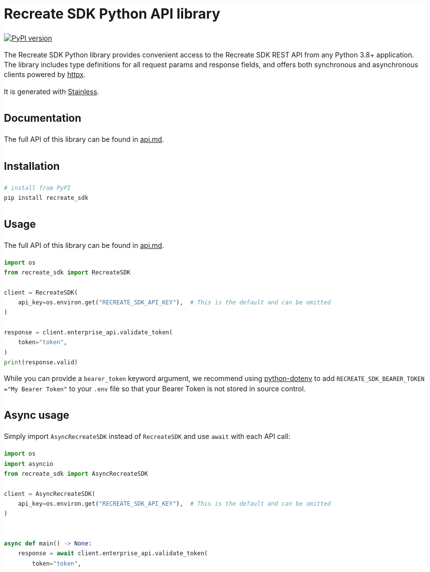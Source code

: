 # Recreate SDK Python API library


[![PyPI version](https://img.shields.io/pypi/v/recreate_sdk.svg?label=pypi%20(stable))](https://pypi.org/project/recreate_sdk/)

The Recreate SDK Python library provides convenient access to the Recreate SDK REST API from any Python 3.8+
application. The library includes type definitions for all request params and response fields,
and offers both synchronous and asynchronous clients powered by [httpx](https://github.com/encode/httpx).

It is generated with [Stainless](https://www.stainless.com/).

## Documentation

The full API of this library can be found in [api.md](api.md).

## Installation

```sh
# install from PyPI
pip install recreate_sdk
```

## Usage

The full API of this library can be found in [api.md](api.md).

```python
import os
from recreate_sdk import RecreateSDK

client = RecreateSDK(
    api_key=os.environ.get("RECREATE_SDK_API_KEY"),  # This is the default and can be omitted
)

response = client.enterprise_api.validate_token(
    token="token",
)
print(response.valid)
```

While you can provide a `bearer_token` keyword argument,
we recommend using [python-dotenv](https://pypi.org/project/python-dotenv/)
to add `RECREATE_SDK_BEARER_TOKEN="My Bearer Token"` to your `.env` file
so that your Bearer Token is not stored in source control.

## Async usage

Simply import `AsyncRecreateSDK` instead of `RecreateSDK` and use `await` with each API call:

```python
import os
import asyncio
from recreate_sdk import AsyncRecreateSDK

client = AsyncRecreateSDK(
    api_key=os.environ.get("RECREATE_SDK_API_KEY"),  # This is the default and can be omitted
)


async def main() -> None:
    response = await client.enterprise_api.validate_token(
        token="token",
```